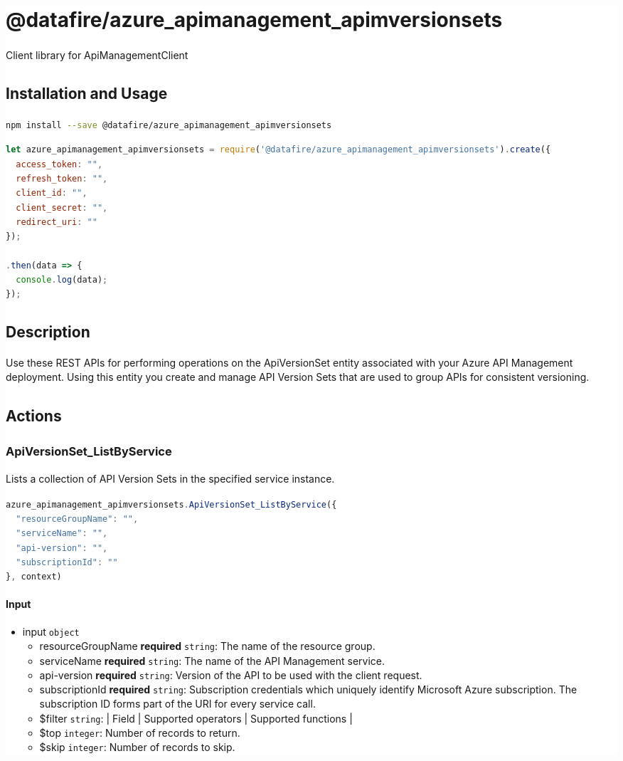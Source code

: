 # @datafire/azure_apimanagement_apimversionsets

Client library for ApiManagementClient

## Installation and Usage
```bash
npm install --save @datafire/azure_apimanagement_apimversionsets
```
```js
let azure_apimanagement_apimversionsets = require('@datafire/azure_apimanagement_apimversionsets').create({
  access_token: "",
  refresh_token: "",
  client_id: "",
  client_secret: "",
  redirect_uri: ""
});

.then(data => {
  console.log(data);
});
```

## Description

Use these REST APIs for performing operations on the ApiVersionSet entity associated with your Azure API Management deployment. Using this entity you create and manage API Version Sets that are used to group APIs for consistent versioning.

## Actions

### ApiVersionSet_ListByService
Lists a collection of API Version Sets in the specified service instance.


```js
azure_apimanagement_apimversionsets.ApiVersionSet_ListByService({
  "resourceGroupName": "",
  "serviceName": "",
  "api-version": "",
  "subscriptionId": ""
}, context)
```

#### Input
* input `object`
  * resourceGroupName **required** `string`: The name of the resource group.
  * serviceName **required** `string`: The name of the API Management service.
  * api-version **required** `string`: Version of the API to be used with the client request.
  * subscriptionId **required** `string`: Subscription credentials which uniquely identify Microsoft Azure subscription. The subscription ID forms part of the URI for every service call.
  * $filter `string`: | Field            | Supported operators    | Supported functions               |
  * $top `integer`: Number of records to return.
  * $skip `integer`: Number of records to skip.

